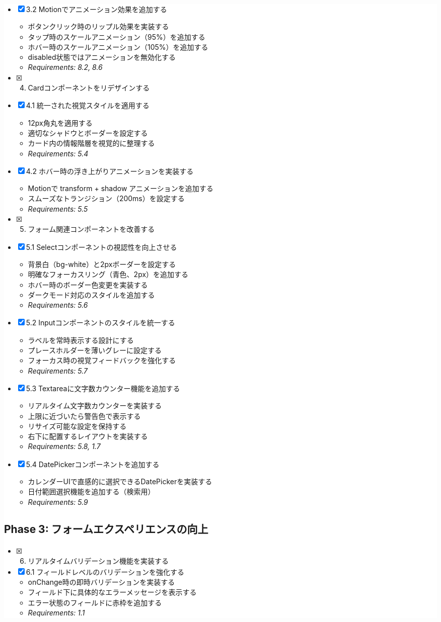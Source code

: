 - [x] 3.2 Motionでアニメーション効果を追加する
  - ボタンクリック時のリップル効果を実装する
  - タップ時のスケールアニメーション（95%）を追加する
  - ホバー時のスケールアニメーション（105%）を追加する
  - disabled状態ではアニメーションを無効化する
  - _Requirements: 8.2, 8.6_

- [x] 4. Cardコンポーネントをリデザインする
- [x] 4.1 統一された視覚スタイルを適用する
  - 12px角丸を適用する
  - 適切なシャドウとボーダーを設定する
  - カード内の情報階層を視覚的に整理する
  - _Requirements: 5.4_

- [x] 4.2 ホバー時の浮き上がりアニメーションを実装する
  - Motionで transform + shadow アニメーションを追加する
  - スムーズなトランジション（200ms）を設定する
  - _Requirements: 5.5_

- [x] 5. フォーム関連コンポーネントを改善する
- [x] 5.1 Selectコンポーネントの視認性を向上させる
  - 背景白（bg-white）と2pxボーダーを設定する
  - 明確なフォーカスリング（青色、2px）を追加する
  - ホバー時のボーダー色変更を実装する
  - ダークモード対応のスタイルを追加する
  - _Requirements: 5.6_

- [x] 5.2 Inputコンポーネントのスタイルを統一する
  - ラベルを常時表示する設計にする
  - プレースホルダーを薄いグレーに設定する
  - フォーカス時の視覚フィードバックを強化する
  - _Requirements: 5.7_

- [x] 5.3 Textareaに文字数カウンター機能を追加する
  - リアルタイム文字数カウンターを実装する
  - 上限に近づいたら警告色で表示する
  - リサイズ可能な設定を保持する
  - 右下に配置するレイアウトを実装する
  - _Requirements: 5.8, 1.7_

- [x] 5.4 DatePickerコンポーネントを追加する
  - カレンダーUIで直感的に選択できるDatePickerを実装する
  - 日付範囲選択機能を追加する（検索用）
  - _Requirements: 5.9_

## Phase 3: フォームエクスペリエンスの向上

- [x] 6. リアルタイムバリデーション機能を実装する
- [x] 6.1 フィールドレベルのバリデーションを強化する
  - onChange時の即時バリデーションを実装する
  - フィールド下に具体的なエラーメッセージを表示する
  - エラー状態のフィールドに赤枠を追加する
  - _Requirements: 1.1_
